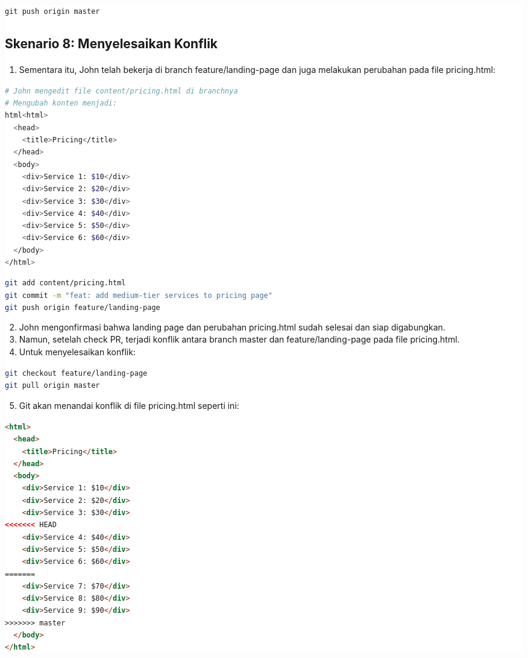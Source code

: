 ```bashgit add content/pricing.html
git push origin master
```

## Skenario 8: Menyelesaikan Konflik
1. Sementara itu, John telah bekerja di branch feature/landing-page dan juga melakukan perubahan pada file pricing.html:
```bash
# John mengedit file content/pricing.html di branchnya
# Mengubah konten menjadi:
html<html>
  <head>
    <title>Pricing</title>
  </head>
  <body>
    <div>Service 1: $10</div>
    <div>Service 2: $20</div>
    <div>Service 3: $30</div>
    <div>Service 4: $40</div>
    <div>Service 5: $50</div>
    <div>Service 6: $60</div>
  </body>
</html>
```
```bash
git add content/pricing.html
git commit -m "feat: add medium-tier services to pricing page"
git push origin feature/landing-page
```

2. John mengonfirmasi bahwa landing page dan perubahan pricing.html sudah selesai dan siap digabungkan.
3. Namun, setelah check PR, terjadi konflik antara branch master dan feature/landing-page pada file pricing.html.
4. Untuk menyelesaikan konflik:
```bash
git checkout feature/landing-page
git pull origin master
```

5. Git akan menandai konflik di file pricing.html seperti ini:
```html
<html>
  <head>
    <title>Pricing</title>
  </head>
  <body>
    <div>Service 1: $10</div>
    <div>Service 2: $20</div>
    <div>Service 3: $30</div>
<<<<<<< HEAD
    <div>Service 4: $40</div>
    <div>Service 5: $50</div>
    <div>Service 6: $60</div>
=======
    <div>Service 7: $70</div>
    <div>Service 8: $80</div>
    <div>Service 9: $90</div>
>>>>>>> master
  </body>
</html>
```
